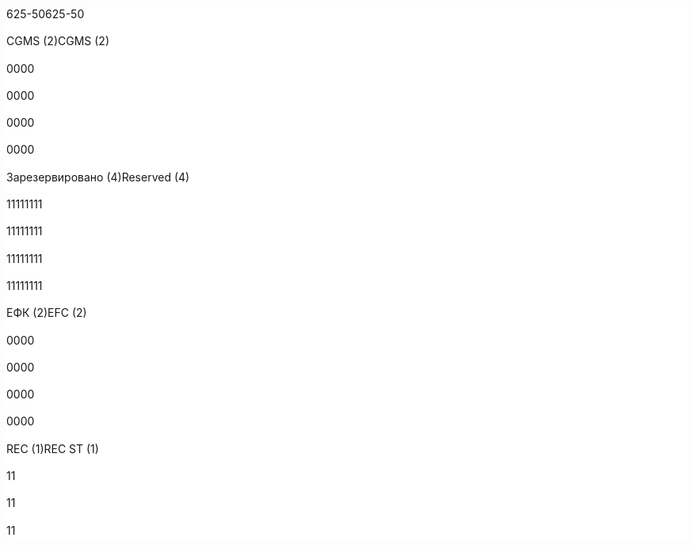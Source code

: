 <span data-ttu-id="bc376-193">625-50</span><span class="sxs-lookup"><span data-stu-id="bc376-193">625-50</span></span>

<span data-ttu-id="bc376-194">CGMS (2)</span><span class="sxs-lookup"><span data-stu-id="bc376-194">CGMS (2)</span></span>

<span data-ttu-id="bc376-195">00</span><span class="sxs-lookup"><span data-stu-id="bc376-195">00</span></span>

<span data-ttu-id="bc376-196">00</span><span class="sxs-lookup"><span data-stu-id="bc376-196">00</span></span>

<span data-ttu-id="bc376-197">00</span><span class="sxs-lookup"><span data-stu-id="bc376-197">00</span></span>

<span data-ttu-id="bc376-198">00</span><span class="sxs-lookup"><span data-stu-id="bc376-198">00</span></span>

<span data-ttu-id="bc376-199">Зарезервировано (4)</span><span class="sxs-lookup"><span data-stu-id="bc376-199">Reserved (4)</span></span>

<span data-ttu-id="bc376-200">1111</span><span class="sxs-lookup"><span data-stu-id="bc376-200">1111</span></span>

<span data-ttu-id="bc376-201">1111</span><span class="sxs-lookup"><span data-stu-id="bc376-201">1111</span></span>

<span data-ttu-id="bc376-202">1111</span><span class="sxs-lookup"><span data-stu-id="bc376-202">1111</span></span>

<span data-ttu-id="bc376-203">1111</span><span class="sxs-lookup"><span data-stu-id="bc376-203">1111</span></span>

<span data-ttu-id="bc376-204">ЕФК (2)</span><span class="sxs-lookup"><span data-stu-id="bc376-204">EFC (2)</span></span>

<span data-ttu-id="bc376-205">00</span><span class="sxs-lookup"><span data-stu-id="bc376-205">00</span></span>

<span data-ttu-id="bc376-206">00</span><span class="sxs-lookup"><span data-stu-id="bc376-206">00</span></span>

<span data-ttu-id="bc376-207">00</span><span class="sxs-lookup"><span data-stu-id="bc376-207">00</span></span>

<span data-ttu-id="bc376-208">00</span><span class="sxs-lookup"><span data-stu-id="bc376-208">00</span></span>

<span data-ttu-id="bc376-209">REC (1)</span><span class="sxs-lookup"><span data-stu-id="bc376-209">REC ST (1)</span></span>

<span data-ttu-id="bc376-210">1</span><span class="sxs-lookup"><span data-stu-id="bc376-210">1</span></span>

<span data-ttu-id="bc376-211">1</span><span class="sxs-lookup"><span data-stu-id="bc376-211">1</span></span>

<span data-ttu-id="bc376-212">1</span><span class="sxs-lookup"><span data-stu-id="bc376-212">1</span></span>
